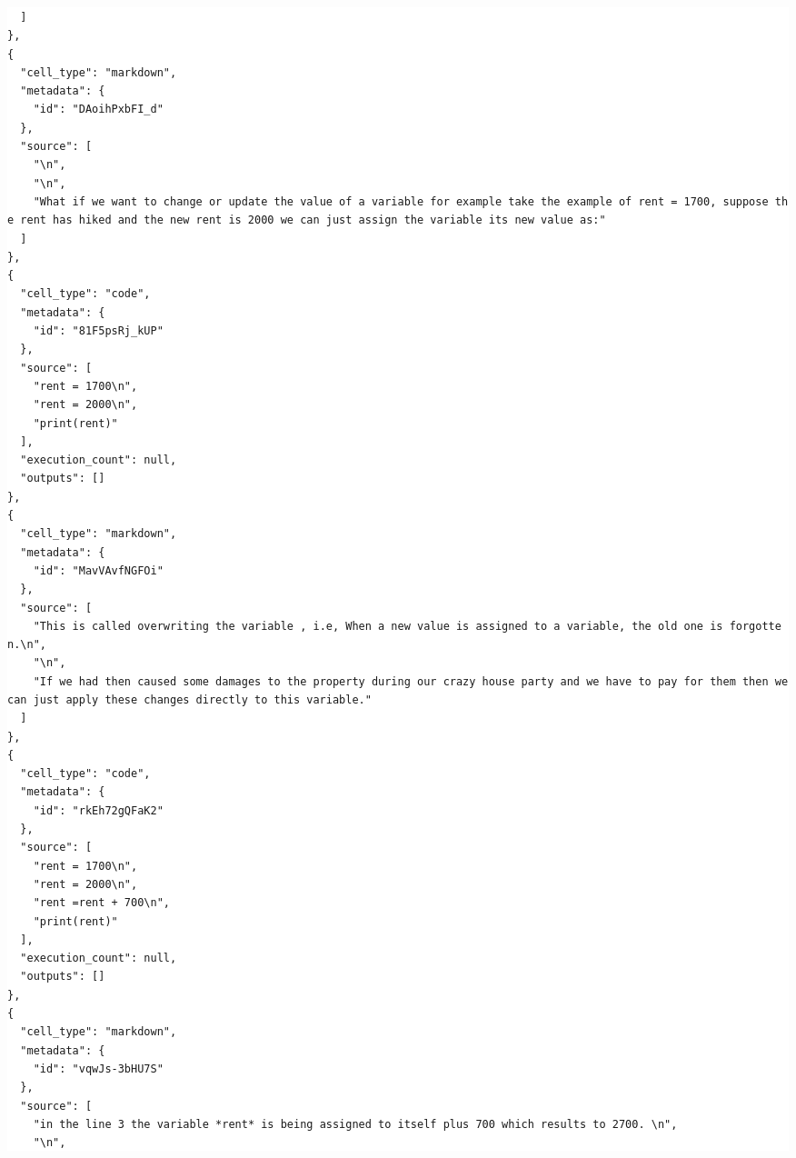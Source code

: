       ]
    },
    {
      "cell_type": "markdown",
      "metadata": {
        "id": "DAoihPxbFI_d"
      },
      "source": [
        "\n",
        "\n",
        "What if we want to change or update the value of a variable for example take the example of rent = 1700, suppose the rent has hiked and the new rent is 2000 we can just assign the variable its new value as:"
      ]
    },
    {
      "cell_type": "code",
      "metadata": {
        "id": "81F5psRj_kUP"
      },
      "source": [
        "rent = 1700\n",
        "rent = 2000\n",
        "print(rent)"
      ],
      "execution_count": null,
      "outputs": []
    },
    {
      "cell_type": "markdown",
      "metadata": {
        "id": "MavVAvfNGFOi"
      },
      "source": [
        "This is called overwriting the variable , i.e, When a new value is assigned to a variable, the old one is forgotten.\n",
        "\n",
        "If we had then caused some damages to the property during our crazy house party and we have to pay for them then we can just apply these changes directly to this variable."
      ]
    },
    {
      "cell_type": "code",
      "metadata": {
        "id": "rkEh72gQFaK2"
      },
      "source": [
        "rent = 1700\n",
        "rent = 2000\n",
        "rent =rent + 700\n",
        "print(rent)"
      ],
      "execution_count": null,
      "outputs": []
    },
    {
      "cell_type": "markdown",
      "metadata": {
        "id": "vqwJs-3bHU7S"
      },
      "source": [
        "in the line 3 the variable *rent* is being assigned to itself plus 700 which results to 2700. \n",
        "\n",